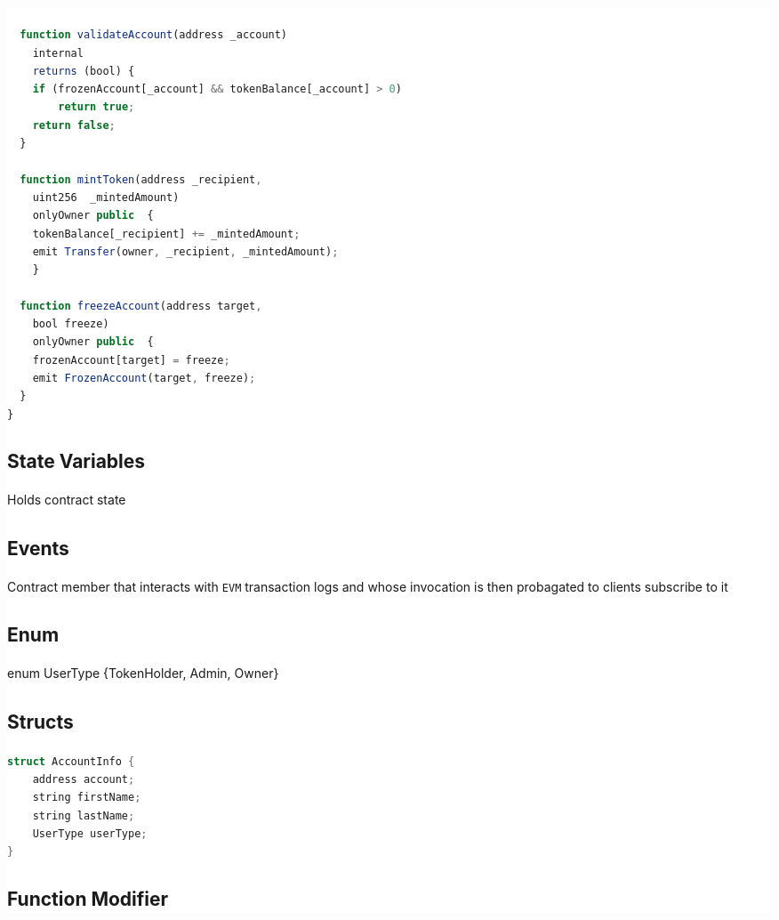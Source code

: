 ```js

  function validateAccount(address _account) 
    internal
    returns (bool) { 
    if (frozenAccount[_account] && tokenBalance[_account] > 0) 
        return true;
    return false;
  }

  function mintToken(address _recipient, 
    uint256  _mintedAmount)
    onlyOwner public  { 
    tokenBalance[_recipient] += _mintedAmount;
    emit Transfer(owner, _recipient, _mintedAmount);
    }

  function freezeAccount(address target, 
    bool freeze)                                
    onlyOwner public  { 
    frozenAccount[target] = freeze; 
    emit FrozenAccount(target, freeze);
  }
}
```

## State Variables

Holds contract state 

## Events

Contract member that interacts with `EVM` transaction logs and whose invocation is then probagated to clients subscribe to it 

## Enum

enum UserType {TokenHolder, Admin, Owner}

## Structs

```cpp
struct AccountInfo {
    address account;
    string firstName;
    string lastName;
    UserType userType;
}
```

## Function Modifier
